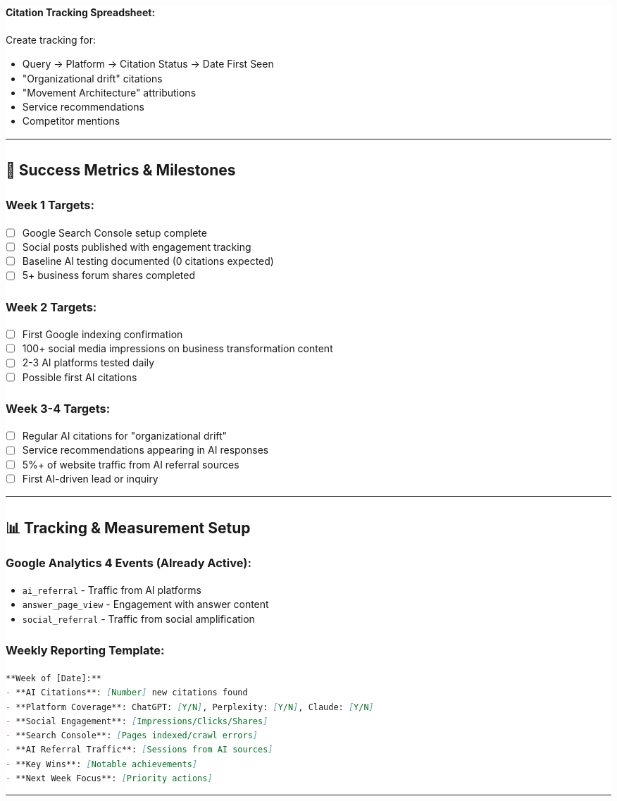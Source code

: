 #### Citation Tracking Spreadsheet:
Create tracking for:
- Query → Platform → Citation Status → Date First Seen
- "Organizational drift" citations
- "Movement Architecture" attributions  
- Service recommendations
- Competitor mentions

---

## 🎯 **Success Metrics & Milestones**

### **Week 1 Targets:**
- [ ] Google Search Console setup complete
- [ ] Social posts published with engagement tracking
- [ ] Baseline AI testing documented (0 citations expected)
- [ ] 5+ business forum shares completed

### **Week 2 Targets:**
- [ ] First Google indexing confirmation
- [ ] 100+ social media impressions on business transformation content
- [ ] 2-3 AI platforms tested daily
- [ ] Possible first AI citations

### **Week 3-4 Targets:**
- [ ] Regular AI citations for "organizational drift"
- [ ] Service recommendations appearing in AI responses
- [ ] 5%+ of website traffic from AI referral sources
- [ ] First AI-driven lead or inquiry

---

## 📊 **Tracking & Measurement Setup**

### **Google Analytics 4 Events** (Already Active):
- `ai_referral` - Traffic from AI platforms
- `answer_page_view` - Engagement with answer content
- `social_referral` - Traffic from social amplification

### **Weekly Reporting Template:**
```markdown
**Week of [Date]:**
- **AI Citations**: [Number] new citations found
- **Platform Coverage**: ChatGPT: [Y/N], Perplexity: [Y/N], Claude: [Y/N]
- **Social Engagement**: [Impressions/Clicks/Shares]
- **Search Console**: [Pages indexed/crawl errors]
- **AI Referral Traffic**: [Sessions from AI sources]
- **Key Wins**: [Notable achievements]
- **Next Week Focus**: [Priority actions]
```

---